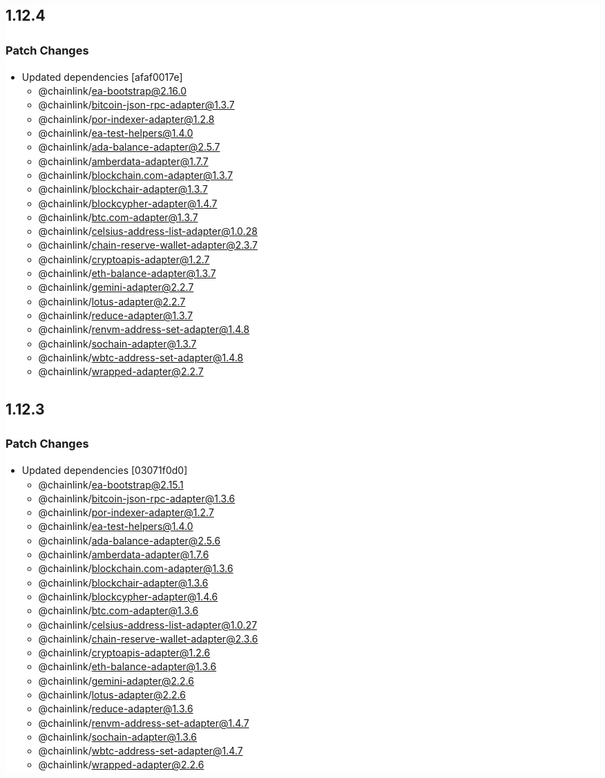 ## 1.12.4

### Patch Changes

- Updated dependencies [afaf0017e]
  - @chainlink/ea-bootstrap@2.16.0
  - @chainlink/bitcoin-json-rpc-adapter@1.3.7
  - @chainlink/por-indexer-adapter@1.2.8
  - @chainlink/ea-test-helpers@1.4.0
  - @chainlink/ada-balance-adapter@2.5.7
  - @chainlink/amberdata-adapter@1.7.7
  - @chainlink/blockchain.com-adapter@1.3.7
  - @chainlink/blockchair-adapter@1.3.7
  - @chainlink/blockcypher-adapter@1.4.7
  - @chainlink/btc.com-adapter@1.3.7
  - @chainlink/celsius-address-list-adapter@1.0.28
  - @chainlink/chain-reserve-wallet-adapter@2.3.7
  - @chainlink/cryptoapis-adapter@1.2.7
  - @chainlink/eth-balance-adapter@1.3.7
  - @chainlink/gemini-adapter@2.2.7
  - @chainlink/lotus-adapter@2.2.7
  - @chainlink/reduce-adapter@1.3.7
  - @chainlink/renvm-address-set-adapter@1.4.8
  - @chainlink/sochain-adapter@1.3.7
  - @chainlink/wbtc-address-set-adapter@1.4.8
  - @chainlink/wrapped-adapter@2.2.7

## 1.12.3

### Patch Changes

- Updated dependencies [03071f0d0]
  - @chainlink/ea-bootstrap@2.15.1
  - @chainlink/bitcoin-json-rpc-adapter@1.3.6
  - @chainlink/por-indexer-adapter@1.2.7
  - @chainlink/ea-test-helpers@1.4.0
  - @chainlink/ada-balance-adapter@2.5.6
  - @chainlink/amberdata-adapter@1.7.6
  - @chainlink/blockchain.com-adapter@1.3.6
  - @chainlink/blockchair-adapter@1.3.6
  - @chainlink/blockcypher-adapter@1.4.6
  - @chainlink/btc.com-adapter@1.3.6
  - @chainlink/celsius-address-list-adapter@1.0.27
  - @chainlink/chain-reserve-wallet-adapter@2.3.6
  - @chainlink/cryptoapis-adapter@1.2.6
  - @chainlink/eth-balance-adapter@1.3.6
  - @chainlink/gemini-adapter@2.2.6
  - @chainlink/lotus-adapter@2.2.6
  - @chainlink/reduce-adapter@1.3.6
  - @chainlink/renvm-address-set-adapter@1.4.7
  - @chainlink/sochain-adapter@1.3.6
  - @chainlink/wbtc-address-set-adapter@1.4.7
  - @chainlink/wrapped-adapter@2.2.6

